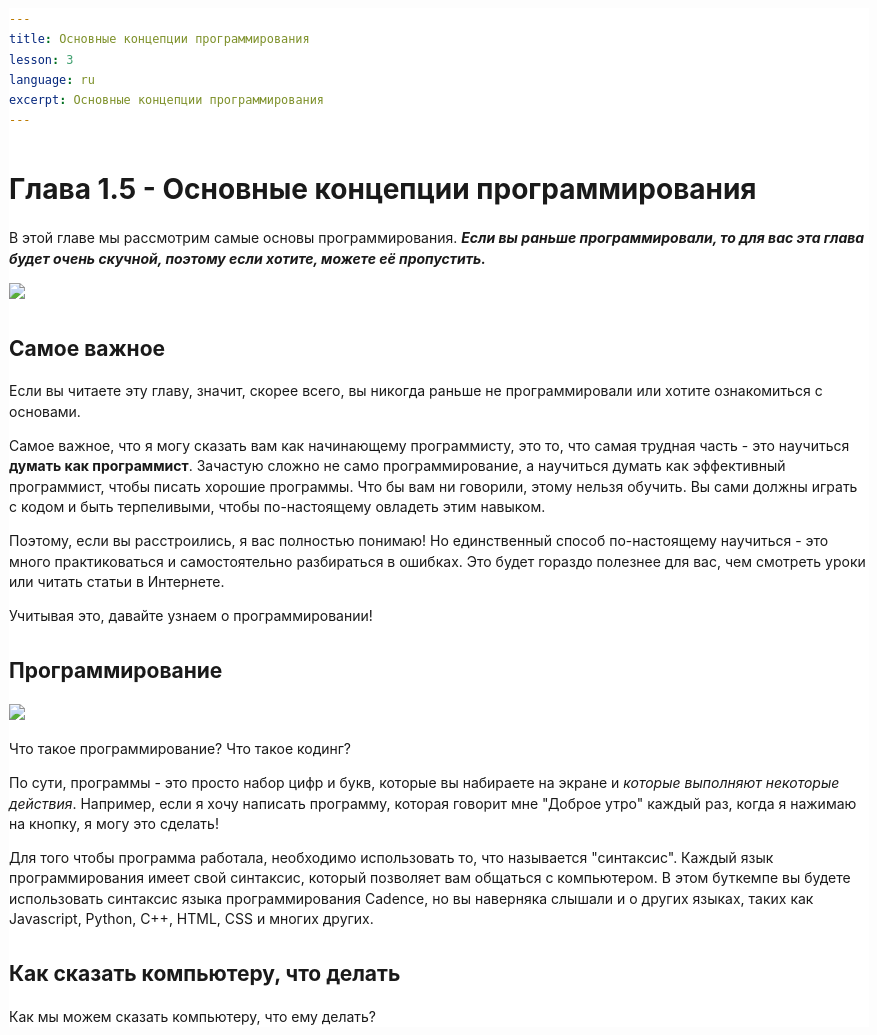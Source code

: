 ```yaml
---
title: Основные концепции программирования
lesson: 3
language: ru
excerpt: Основные концепции программирования
---
```


# Глава 1.5 - Основные концепции программирования

В этой главе мы рассмотрим самые основы программирования. **_Если вы раньше программировали, то для вас эта глава будет очень скучной, поэтому если хотите, можете её пропустить._**

<img src="/courses/beginner-cadence/programmingdiagram.png" />

## Самое важное

Если вы читаете эту главу, значит, скорее всего, вы никогда раньше не программировали или хотите ознакомиться с основами.

Самое важное, что я могу сказать вам как начинающему программисту, это то, что самая трудная часть - это научиться **думать как программист**. Зачастую сложно не само программирование, а научиться думать как эффективный программист, чтобы писать хорошие программы. Что бы вам ни говорили, этому нельзя обучить. Вы сами должны играть с кодом и быть терпеливыми, чтобы по-настоящему овладеть этим навыком.

Поэтому, если вы расстроились, я вас полностью понимаю! Но единственный способ по-настоящему научиться - это много практиковаться и самостоятельно разбираться в ошибках. Это будет гораздо полезнее для вас, чем смотреть уроки или читать статьи в Интернете.

Учитывая это, давайте узнаем о программировании!

## Программирование

<img src="/courses/beginner-cadence/programming.png" />

Что такое программирование? Что такое кодинг?

По сути, программы - это просто набор цифр и букв, которые вы набираете на экране и _которые выполняют некоторые действия_. Например, если я хочу написать программу, которая говорит мне "Доброе утро" каждый раз, когда я нажимаю на кнопку, я могу это сделать!

Для того чтобы программа работала, необходимо использовать то, что называется "синтаксис". Каждый язык программирования имеет свой синтаксис, который позволяет вам общаться с компьютером. В этом буткемпе вы будете использовать синтаксис языка программирования Cadence, но вы наверняка слышали и о других языках, таких как Javascript, Python, C++, HTML, CSS и многих других.

## Как сказать компьютеру, что делать

Как мы можем сказать компьютеру, что ему делать?
